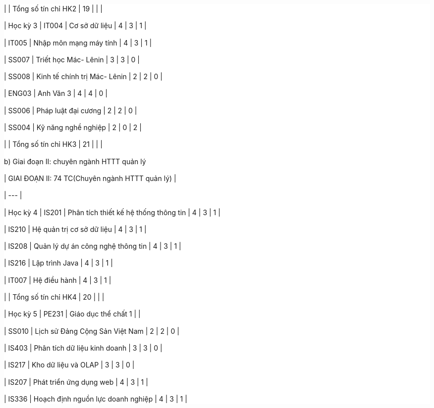 |  | Tổng số tín chỉ HK2 | 19 |  |  |

| Học kỳ 3 | IT004 | Cơ sở dữ liệu | 4 | 3 | 1 |

| IT005 | Nhập môn mạng máy tính | 4 | 3 | 1 |

| SS007 | Triết học Mác- Lênin | 3 | 3 | 0 |

| SS008 | Kinh tế chính trị Mác- Lênin | 2 | 2 | 0 |

| ENG03 | Anh Văn 3 | 4 | 4 | 0 |

| SS006 | Pháp luật đại cương | 2 | 2 | 0 |

| SS004 | Kỹ năng nghề nghiệp | 2 | 0 | 2 |

|  | Tổng số tín chỉ HK3 | 21 |  |  |

b) Giai đoạn II: chuyên ngành HTTT quản lý

| GIAI ĐOẠN II: 74 TC(Chuyên ngành HTTT quản lý) |

| --- |

| Học kỳ 4 | IS201 | Phân tích thiết kế hệ thống thông tin | 4 | 3 | 1 |

| IS210 | Hệ quản trị cơ sở dữ liệu | 4 | 3 | 1 |

| IS208 | Quản lý dự án công nghệ thông tin | 4 | 3 | 1 |

| IS216 | Lập trình Java | 4 | 3 | 1 |

| IT007 | Hệ điều hành | 4 | 3 | 1 |

|  | Tổng số tín chỉ HK4 | 20 |  |  |

| Học kỳ 5 | PE231 | Giáo dục thể chất 1 |  |

| SS010 | Lịch sử Đảng Cộng Sản Việt Nam | 2 | 2 | 0 |

| IS403 | Phân tích dữ liệu kinh doanh | 3 | 3 | 0 |

| IS217 | Kho dữ liệu và OLAP | 3 | 3 | 0 |

| IS207 | Phát triển ứng dụng web | 4 | 3 | 1 |

| IS336 | Hoạch định nguồn lực doanh nghiệp | 4 | 3 | 1 |
